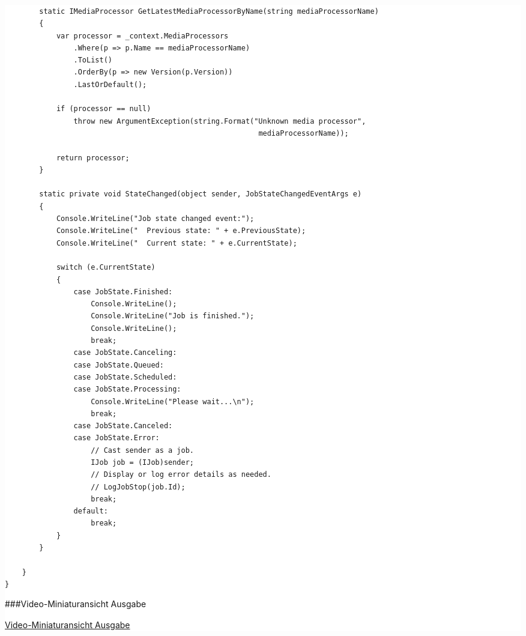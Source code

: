             static IMediaProcessor GetLatestMediaProcessorByName(string mediaProcessorName)
            {
                var processor = _context.MediaProcessors
                    .Where(p => p.Name == mediaProcessorName)
                    .ToList()
                    .OrderBy(p => new Version(p.Version))
                    .LastOrDefault();
    
                if (processor == null)
                    throw new ArgumentException(string.Format("Unknown media processor",
                                                               mediaProcessorName));
    
                return processor;
            }
    
            static private void StateChanged(object sender, JobStateChangedEventArgs e)
            {
                Console.WriteLine("Job state changed event:");
                Console.WriteLine("  Previous state: " + e.PreviousState);
                Console.WriteLine("  Current state: " + e.CurrentState);
    
                switch (e.CurrentState)
                {
                    case JobState.Finished:
                        Console.WriteLine();
                        Console.WriteLine("Job is finished.");
                        Console.WriteLine();
                        break;
                    case JobState.Canceling:
                    case JobState.Queued:
                    case JobState.Scheduled:
                    case JobState.Processing:
                        Console.WriteLine("Please wait...\n");
                        break;
                    case JobState.Canceled:
                    case JobState.Error:
                        // Cast sender as a job.
                        IJob job = (IJob)sender;
                        // Display or log error details as needed.
                        // LogJobStop(job.Id);
                        break;
                    default:
                        break;
                }
            }
    
        }
    }

###<a name="video-thumbnail-output"></a>Video-Miniaturansicht Ausgabe

[Video-Miniaturansicht Ausgabe](http://ampdemo.azureedge.net/azuremediaplayer.html?url=http%3A%2F%2Fnimbuscdn-nimbuspm.streaming.mediaservices.windows.net%2Fd06f24dc-bc81-488e-a8d0-348b7dc41b56%2FHololens%2520Demo_VideoThumbnails_MotionThumbnail.mp4)
